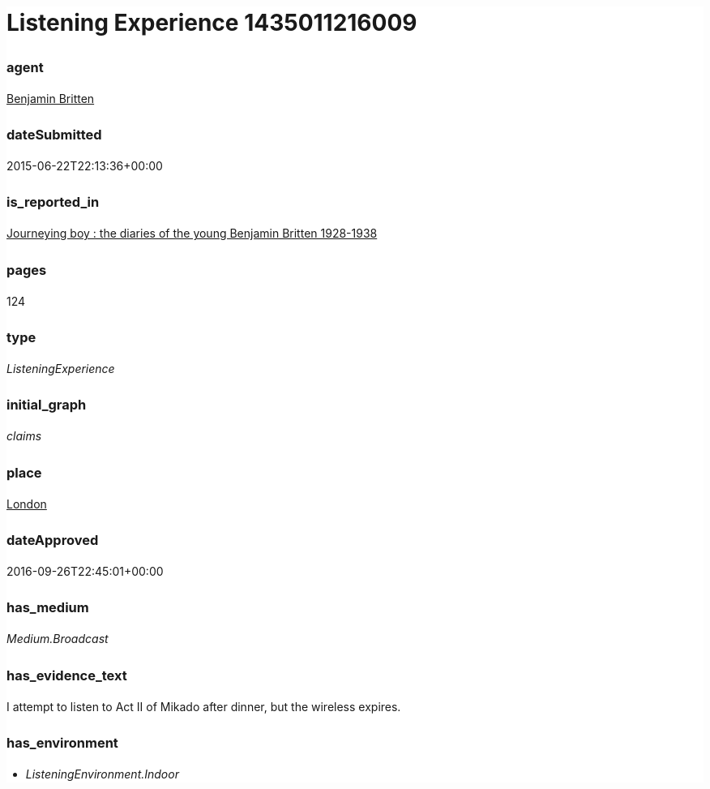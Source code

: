 # Listening Experience 1435011216009

### agent


[Benjamin Britten](#Benjamin-Britten)

### dateSubmitted


2015-06-22T22:13:36+00:00

### is_reported_in


[Journeying boy : the diaries of the young Benjamin Britten 1928-1938](#Journeying-boy-the-diaries-of-the-young-Benjamin-Britten-1928-1938)

### pages


124

### type


*ListeningExperience*

### initial_graph


*claims*

### place


[London](#London)

### dateApproved


2016-09-26T22:45:01+00:00

### has_medium


*Medium.Broadcast*

### has_evidence_text


I attempt to listen to Act II of Mikado after dinner, but the wireless expires.

### has_environment

 - *ListeningEnvironment.Indoor*
